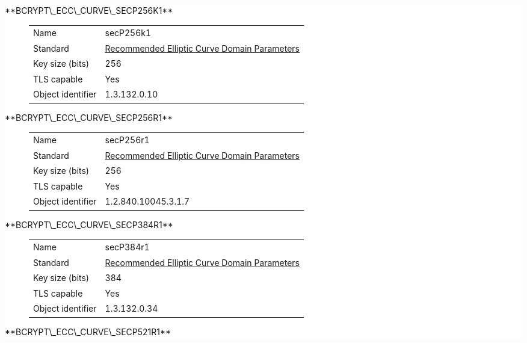 

 

</dt> </dl> </dd> <dt><span id="BCRYPT_ECC_CURVE_SECP256K1"></span><span id="bcrypt_ecc_curve_secp256k1"></span>**BCRYPT\_ECC\_CURVE\_SECP256K1**</dt> <dd> <dl> <dt> 

|                   |                                                                                 |
|-------------------|---------------------------------------------------------------------------------|
| Name              | secP256k1                                                                       |
| Standard          | [Recommended Elliptic Curve Domain Parameters](https://www.secg.org/sec2-v2.pdf) |
| Key size (bits)   | 256                                                                             |
| TLS capable       | Yes                                                                             |
| Object identifier | 1.3.132.0.10                                                                    |



 

</dt> </dl> </dd> <dt><span id="BCRYPT_ECC_CURVE_SECP256R1"></span><span id="bcrypt_ecc_curve_secp256r1"></span>**BCRYPT\_ECC\_CURVE\_SECP256R1**</dt> <dd> <dl> <dt> 

|                   |                                                                                 |
|-------------------|---------------------------------------------------------------------------------|
| Name              | secP256r1                                                                       |
| Standard          | [Recommended Elliptic Curve Domain Parameters](https://www.secg.org/sec2-v2.pdf) |
| Key size (bits)   | 256                                                                             |
| TLS capable       | Yes                                                                             |
| Object identifier | 1.2.840.10045.3.1.7                                                             |



 

</dt> </dl> </dd> <dt><span id="BCRYPT_ECC_CURVE_SECP384R1_"></span><span id="bcrypt_ecc_curve_secp384r1_"></span>**BCRYPT\_ECC\_CURVE\_SECP384R1** </dt> <dd> <dl> <dt> 

|                   |                                                                                 |
|-------------------|---------------------------------------------------------------------------------|
| Name              | secP384r1                                                                       |
| Standard          | [Recommended Elliptic Curve Domain Parameters](https://www.secg.org/sec2-v2.pdf) |
| Key size (bits)   | 384                                                                             |
| TLS capable       | Yes                                                                             |
| Object identifier | 1.3.132.0.34                                                                    |



 

</dt> </dl> </dd> <dt><span id="BCRYPT_ECC_CURVE_SECP521R1"></span><span id="bcrypt_ecc_curve_secp521r1"></span>**BCRYPT\_ECC\_CURVE\_SECP521R1**</dt> <dd> <dl> <dt> 
